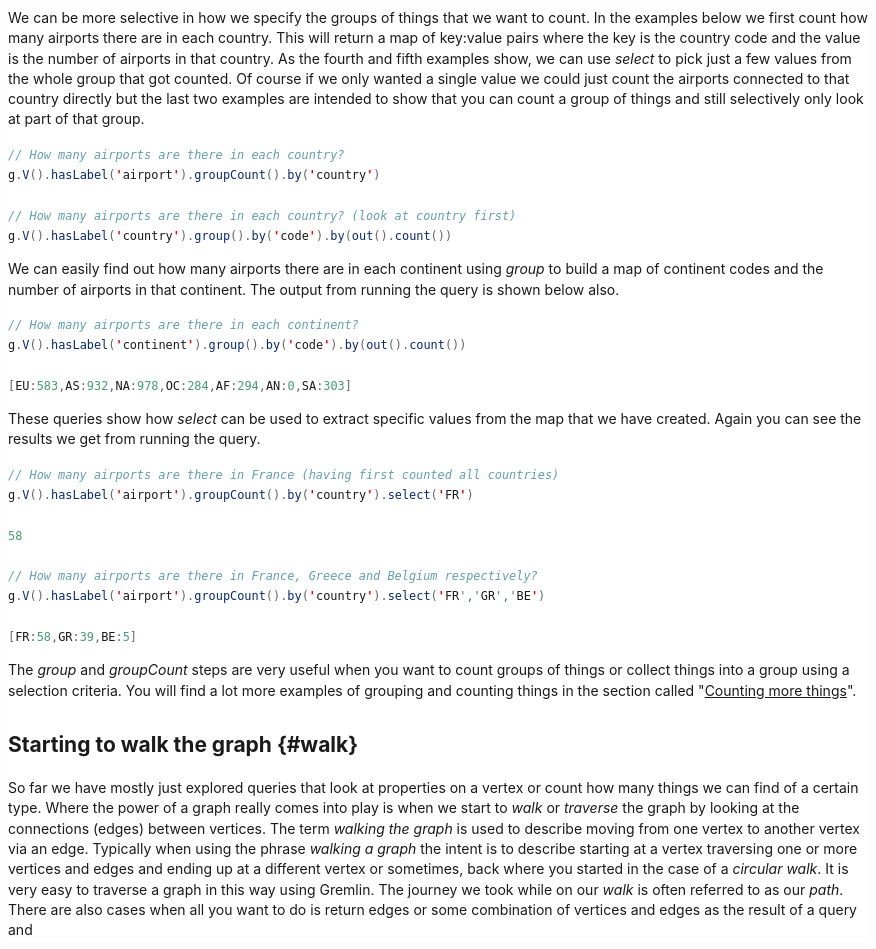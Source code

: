 We can be more selective in how we specify the groups of things that we
want to count. In the examples below we first count how many airports
there are in each country. This will return a map of key:value pairs
where the key is the country code and the value is the number of
airports in that country. As the fourth and fifth examples show, we can
use *select* to pick just a few values from the whole group that got
counted. Of course if we only wanted a single value we could just count
the airports connected to that country directly but the last two
examples are intended to show that you can count a group of things and
still selectively only look at part of that group.

``` java
// How many airports are there in each country?
g.V().hasLabel('airport').groupCount().by('country')

// How many airports are there in each country? (look at country first)
g.V().hasLabel('country').group().by('code').by(out().count())
```

We can easily find out how many airports there are in each continent
using *group* to build a map of continent codes and the number of
airports in that continent. The output from running the query is shown
below also.

``` java
// How many airports are there in each continent?
g.V().hasLabel('continent').group().by('code').by(out().count())

[EU:583,AS:932,NA:978,OC:284,AF:294,AN:0,SA:303]
```

These queries show how *select* can be used to extract specific values
from the map that we have created. Again you can see the results we get
from running the query.

``` java
// How many airports are there in France (having first counted all countries)
g.V().hasLabel('airport').groupCount().by('country').select('FR')

58

// How many airports are there in France, Greece and Belgium respectively?
g.V().hasLabel('airport').groupCount().by('country').select('FR','GR','BE')

[FR:58,GR:39,BE:5]
```

The *group* and *groupCount* steps are very useful when you want to
count groups of things or collect things into a group using a selection
criteria. You will find a lot more examples of grouping and counting
things in the section called \"[Counting more things](#countmore)\".

## Starting to walk the graph {#walk}

So far we have mostly just explored queries that look at properties on a
vertex or count how many things we can find of a certain type. Where the
power of a graph really comes into play is when we start to *walk* or
*traverse* the graph by looking at the connections (edges) between
vertices. The term *walking the graph* is used to describe moving from
one vertex to another vertex via an edge. Typically when using the
phrase *walking a graph* the intent is to describe starting at a vertex
traversing one or more vertices and edges and ending up at a different
vertex or sometimes, back where you started in the case of a *circular
walk*. It is very easy to traverse a graph in this way using Gremlin.
The journey we took while on our *walk* is often referred to as our
*path*. There are also cases when all you want to do is return edges or
some combination of vertices and edges as the result of a query and
